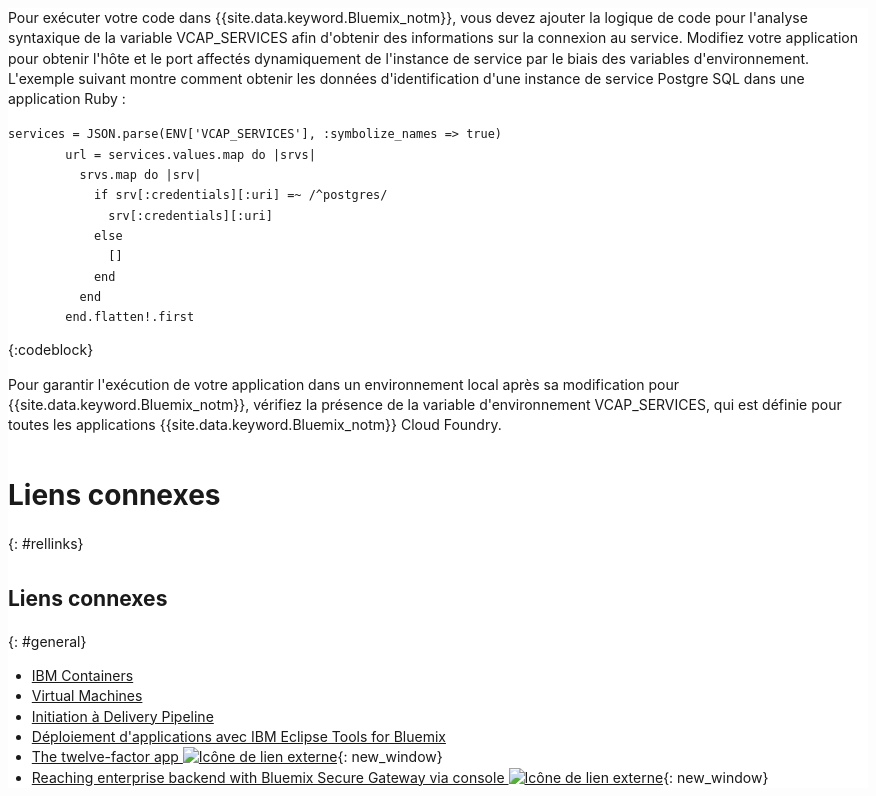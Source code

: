 Pour exécuter votre code dans {{site.data.keyword.Bluemix_notm}}, vous devez ajouter la logique de code pour
l'analyse syntaxique de la variable VCAP_SERVICES afin d'obtenir des informations sur la connexion au service. Modifiez votre application pour obtenir
l'hôte et le port affectés dynamiquement de l'instance de service par le biais des variables d'environnement. L'exemple suivant montre comment obtenir les
données d'identification d'une instance de service Postgre SQL dans une application Ruby :

```
services = JSON.parse(ENV['VCAP_SERVICES'], :symbolize_names => true)
        url = services.values.map do |srvs|
          srvs.map do |srv|
            if srv[:credentials][:uri] =~ /^postgres/
              srv[:credentials][:uri]
            else
              []
            end
          end
        end.flatten!.first
```
{:codeblock}

Pour garantir l'exécution de votre application dans un environnement local après sa modification pour
{{site.data.keyword.Bluemix_notm}}, vérifiez la présence de la variable d'environnement
VCAP_SERVICES, qui est définie pour toutes les applications {{site.data.keyword.Bluemix_notm}} Cloud
Foundry.


# Liens connexes
{: #rellinks}

## Liens connexes
{: #general}

* [IBM Containers](/docs/containers/container_index.html)
* [Virtual Machines](/docs/virtualmachines/vm_index.html)
* [Initiation à Delivery Pipeline](/docs/services/DeliveryPipeline/index.html)
* [Déploiement d'applications avec IBM Eclipse Tools for Bluemix](/docs/manageapps/eclipsetools/eclipsetools.html)
* [The twelve-factor app ![Icône de lien externe](../icons/launch-glyph.svg)](http://12factor.net/){: new_window}
* [Reaching enterprise backend with Bluemix Secure Gateway via console ![Icône de lien externe](../icons/launch-glyph.svg)](https://developer.ibm.com/bluemix/2015/04/01/reaching-enterprise-backend-bluemix-secure-gateway/){: new_window}
